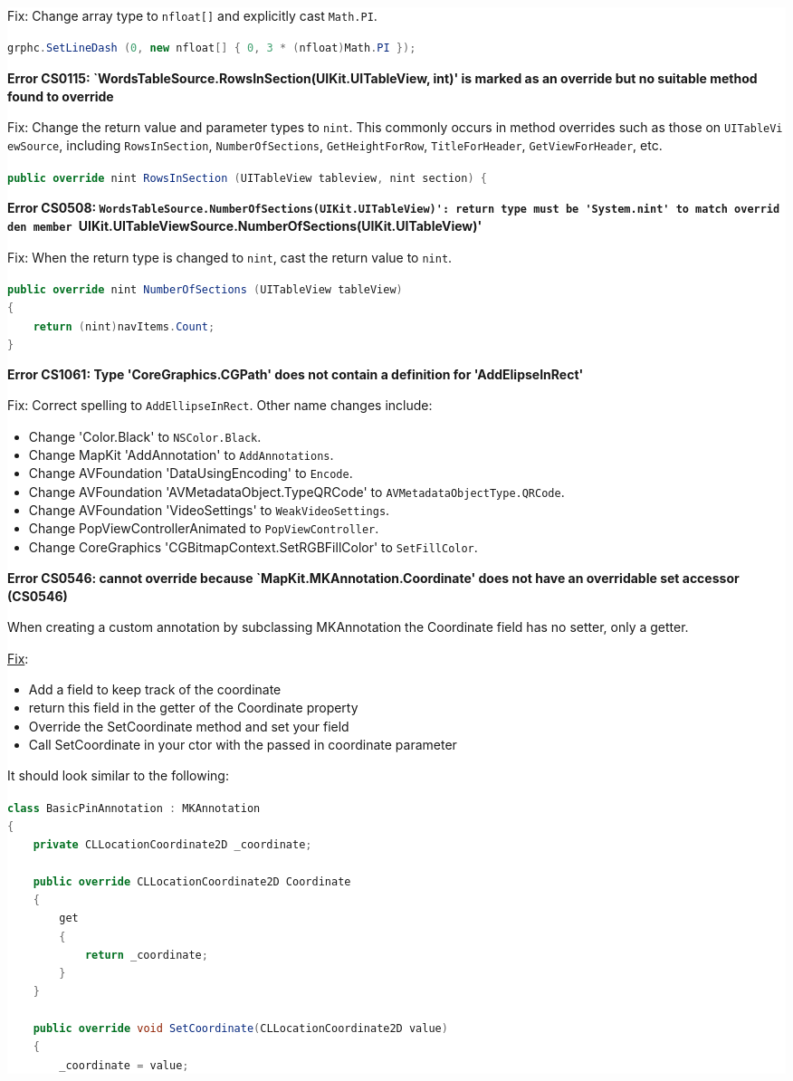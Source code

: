 Fix: Change array type to `nfloat[]` and explicitly cast `Math.PI`.

```csharp
grphc.SetLineDash (0, new nfloat[] { 0, 3 * (nfloat)Math.PI });
```

**Error CS0115: `WordsTableSource.RowsInSection(UIKit.UITableView, int)' is marked as an override but no suitable method found to override**

Fix: Change the return value and parameter types to `nint`. This commonly occurs in method overrides such as those on `UITableViewSource`, including `RowsInSection`, `NumberOfSections`, `GetHeightForRow`, `TitleForHeader`, `GetViewForHeader`, etc.

```csharp
public override nint RowsInSection (UITableView tableview, nint section) {
```

**Error CS0508: `WordsTableSource.NumberOfSections(UIKit.UITableView)': return type must be 'System.nint' to match overridden member `UIKit.UITableViewSource.NumberOfSections(UIKit.UITableView)'**

Fix: When the return type is changed to `nint`, cast the return value to `nint`.

```csharp
public override nint NumberOfSections (UITableView tableView)
{
	return (nint)navItems.Count;
}
```

**Error CS1061: Type 'CoreGraphics.CGPath' does not contain a definition for 'AddElipseInRect'**

Fix: Correct spelling to `AddEllipseInRect`. Other name changes include:

* Change 'Color.Black' to `NSColor.Black`.
* Change MapKit 'AddAnnotation' to `AddAnnotations`.
* Change AVFoundation 'DataUsingEncoding' to `Encode`.
* Change AVFoundation 'AVMetadataObject.TypeQRCode' to `AVMetadataObjectType.QRCode`.
* Change AVFoundation 'VideoSettings' to `WeakVideoSettings`.
* Change PopViewControllerAnimated to `PopViewController`.
* Change CoreGraphics 'CGBitmapContext.SetRGBFillColor' to `SetFillColor`.

**Error CS0546: cannot override because `MapKit.MKAnnotation.Coordinate' does not have an overridable set accessor (CS0546)**

When creating a custom annotation by subclassing MKAnnotation the Coordinate field has no setter, only a getter.

[Fix](https://forums.xamarin.com/discussion/comment/109505/#Comment_109505):

* Add a field to keep track of the coordinate
* return this field in the getter of the Coordinate property
* Override the SetCoordinate method and set your field
* Call SetCoordinate in your ctor with the passed in coordinate parameter

It should look similar to the following:

```csharp
class BasicPinAnnotation : MKAnnotation
{
    private CLLocationCoordinate2D _coordinate;

    public override CLLocationCoordinate2D Coordinate
    {
        get
        {
            return _coordinate;
        }
    }

    public override void SetCoordinate(CLLocationCoordinate2D value)
    {
        _coordinate = value;
```